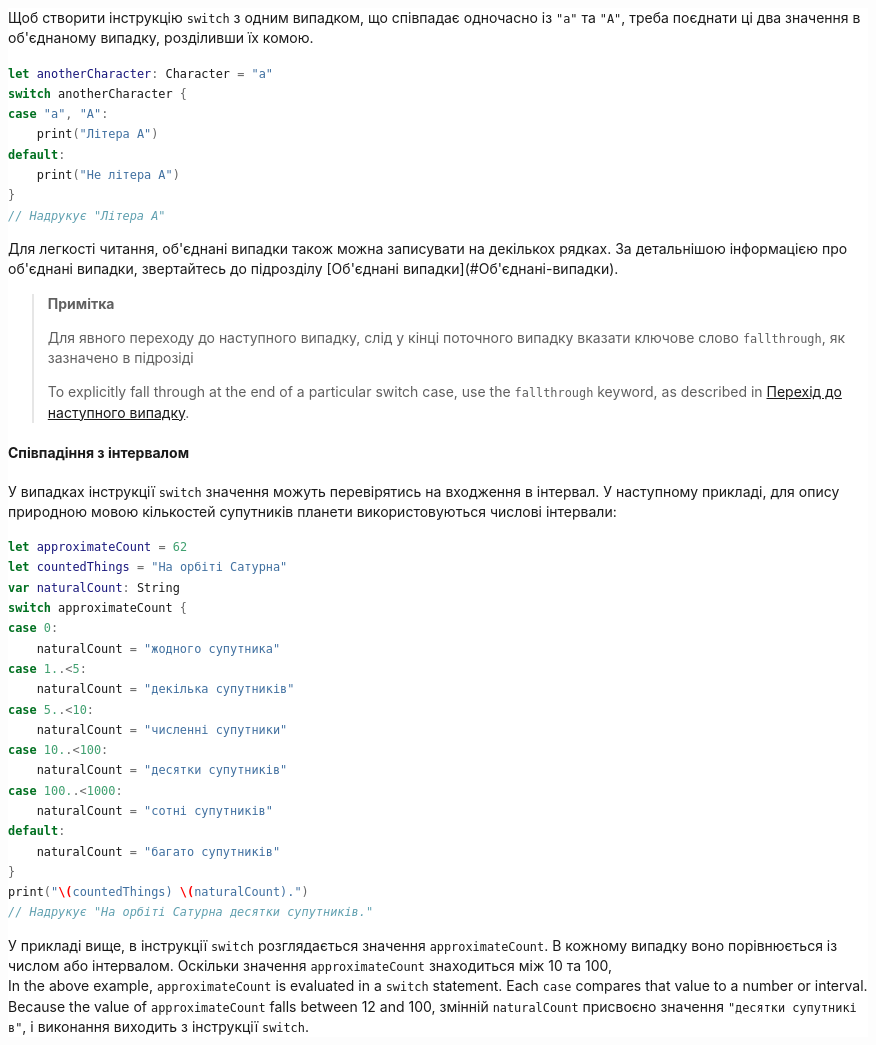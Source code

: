 Щоб створити інструкцію `switch` з одним випадком, що співпадає одночасно із `"a"` та `"A"`, треба поєднати ці два значення в об'єднаному випадку, розділивши їх комою.

```swift
let anotherCharacter: Character = "а"
switch anotherCharacter {
case "а", "А":
    print("Літера А")
default:
    print("Не літера А")
}
// Надрукує "Літера A"
```

Для легкості читання, об'єднані випадки також можна записувати на декількох рядках. За детальнішою інформацією про об'єднані випадки, звертайтесь до підрозділу \[Об'єднані випадки\]\(\#Об'єднані-випадки\).

> **Примітка**
>
> Для явного переходу до наступного випадку, слід у кінці поточного випадку вказати ключове слово `fallthrough`, як зазначено в підрозіді
>
> To explicitly fall through at the end of a particular switch case, use the `fallthrough` keyword, as described in [Перехід до наступного випадку](https://github.com/killobatt/-swift/tree/d3bacf12ca5d263ed85d3df56d2a606046a65645/1_language_guide/Перехід-до-наступного-випадку/README.md).

#### Співпадіння з інтервалом

У випадках інструкції `switch` значення можуть перевірятись на входження в інтервал. У наступному прикладі, для опису природною мовою кількостей супутників планети використовуються числові інтервали:

```swift
let approximateCount = 62
let countedThings = "На орбіті Сатурна"
var naturalCount: String
switch approximateCount {
case 0:
    naturalCount = "жодного супутника"
case 1..<5:
    naturalCount = "декілька супутників"
case 5..<10:
    naturalCount = "численні супутники"
case 10..<100:
    naturalCount = "десятки супутників"
case 100..<1000:
    naturalCount = "сотні супутників"
default:
    naturalCount = "багато супутників"
}
print("\(countedThings) \(naturalCount).")
// Надрукує "На орбіті Сатурна десятки супутників."
```

У прикладі вище, в інструкції `switch` розглядається значення `approximateCount`. В кожному випадку воно порівнюється із числом або інтервалом. Оскільки значення `approximateCount` знаходиться між 10 та 100,  
In the above example, `approximateCount` is evaluated in a `switch` statement. Each `case` compares that value to a number or interval. Because the value of `approximateCount` falls between 12 and 100, змінній `naturalCount` присвоєно значення `"десятки супутників"`, і виконання виходить з інструкції `switch`.
